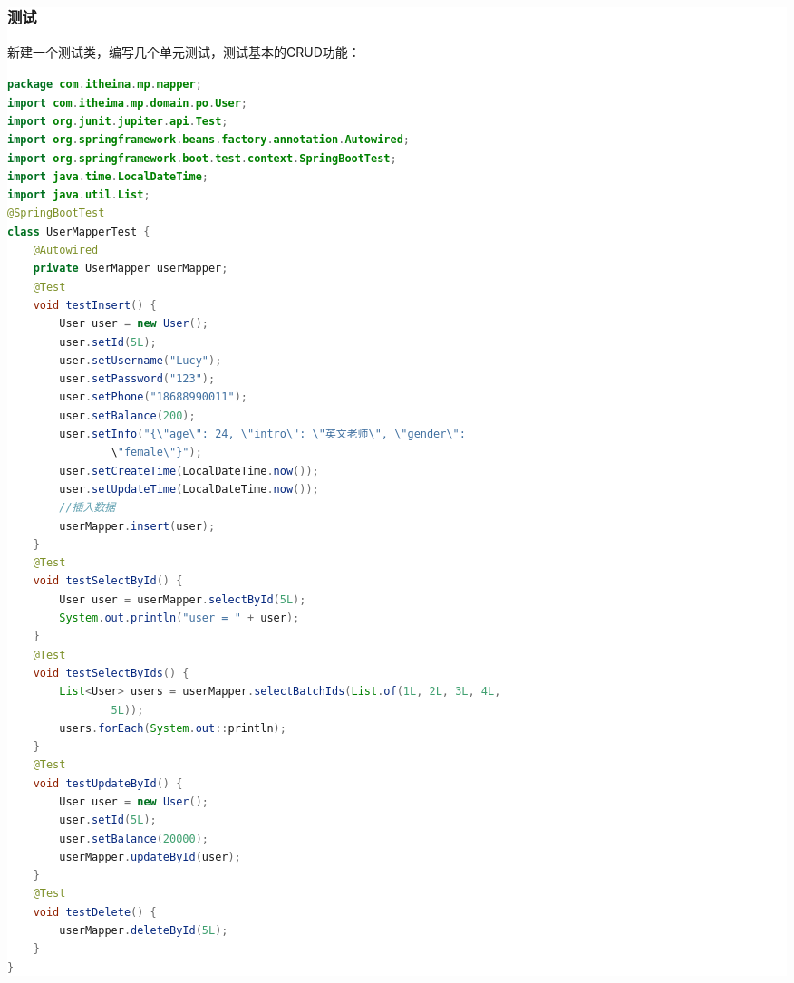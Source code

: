 ### 测试

新建⼀个测试类，编写⼏个单元测试，测试基本的CRUD功能：

```java
package com.itheima.mp.mapper;
import com.itheima.mp.domain.po.User;
import org.junit.jupiter.api.Test;
import org.springframework.beans.factory.annotation.Autowired;
import org.springframework.boot.test.context.SpringBootTest;
import java.time.LocalDateTime;
import java.util.List;
@SpringBootTest
class UserMapperTest {
    @Autowired
    private UserMapper userMapper;
    @Test
    void testInsert() {
        User user = new User();
        user.setId(5L);
        user.setUsername("Lucy");
        user.setPassword("123");
        user.setPhone("18688990011");
        user.setBalance(200);
        user.setInfo("{\"age\": 24, \"intro\": \"英⽂⽼师\", \"gender\":
                \"female\"}");
        user.setCreateTime(LocalDateTime.now());
        user.setUpdateTime(LocalDateTime.now());
        //插入数据
        userMapper.insert(user);
    }
    @Test
    void testSelectById() {
        User user = userMapper.selectById(5L);
        System.out.println("user = " + user);
    }
    @Test
    void testSelectByIds() {
        List<User> users = userMapper.selectBatchIds(List.of(1L, 2L, 3L, 4L,
                5L));
        users.forEach(System.out::println);
    }
    @Test
    void testUpdateById() {
        User user = new User();
        user.setId(5L);
        user.setBalance(20000);
        userMapper.updateById(user);
    }
    @Test
    void testDelete() {
        userMapper.deleteById(5L);
    }
}
```
